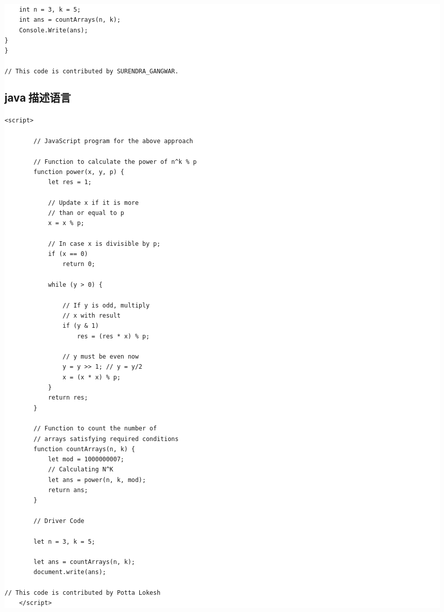 ```
    int n = 3, k = 5;
    int ans = countArrays(n, k);
    Console.Write(ans);
}
}

// This code is contributed by SURENDRA_GANGWAR.
```

## java 描述语言

```
<script>

        // JavaScript program for the above approach

        // Function to calculate the power of n^k % p
        function power(x, y, p) {
            let res = 1;

            // Update x if it is more
            // than or equal to p
            x = x % p;

            // In case x is divisible by p;
            if (x == 0)
                return 0;

            while (y > 0) {

                // If y is odd, multiply
                // x with result
                if (y & 1)
                    res = (res * x) % p;

                // y must be even now
                y = y >> 1; // y = y/2
                x = (x * x) % p;
            }
            return res;
        }

        // Function to count the number of
        // arrays satisfying required conditions
        function countArrays(n, k) {
            let mod = 1000000007;
            // Calculating N^K
            let ans = power(n, k, mod);
            return ans;
        }

        // Driver Code

        let n = 3, k = 5;

        let ans = countArrays(n, k);
        document.write(ans);

// This code is contributed by Potta Lokesh
    </script>
```
